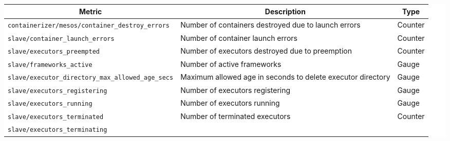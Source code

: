 <table class="table table-striped">
<thead>
<tr><th>Metric</th><th>Description</th><th>Type</th>
</thead>
<tr>
  <td>
  <code>containerizer/mesos/container_destroy_errors</code>
  </td>
  <td>Number of containers destroyed due to launch errors</td>
  <td>Counter</td>
</tr>
<tr>
  <td>
  <code>slave/container_launch_errors</code>
  </td>
  <td>Number of container launch errors</td>
  <td>Counter</td>
</tr>
<tr>
  <td>
  <code>slave/executors_preempted</code>
  </td>
  <td>Number of executors destroyed due to preemption</td>
  <td>Counter</td>
</tr>
<tr>
  <td>
  <code>slave/frameworks_active</code>
  </td>
  <td>Number of active frameworks</td>
  <td>Gauge</td>
</tr>
<tr>
  <td>
  <code>slave/executor_directory_max_allowed_age_secs</code>
  </td>
  <td>Maximum allowed age in seconds to delete executor directory</td>
  <td>Gauge</td>
</tr>
<tr>
  <td>
  <code>slave/executors_registering</code>
  </td>
  <td>Number of executors registering</td>
  <td>Gauge</td>
</tr>
<tr>
  <td>
  <code>slave/executors_running</code>
  </td>
  <td>Number of executors running</td>
  <td>Gauge</td>
</tr>
<tr>
  <td>
  <code>slave/executors_terminated</code>
  </td>
  <td>Number of terminated executors</td>
  <td>Counter</td>
</tr>
<tr>
  <td>
  <code>slave/executors_terminating</code>
  </td>